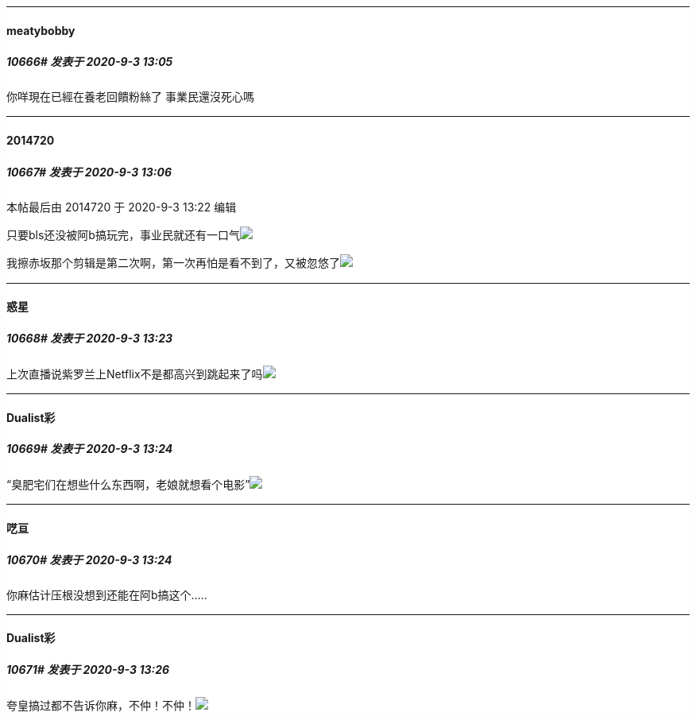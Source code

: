 
*****

####  meatybobby  
##### 10666#       发表于 2020-9-3 13:05


你咩現在已經在養老回饋粉絲了 事業民還沒死心嗎


*****

####  2014720  
##### 10667#       发表于 2020-9-3 13:06


 本帖最后由 2014720 于 2020-9-3 13:22 编辑 

只要bls还没被阿b搞玩完，事业民就还有一口气<img src="https://static.saraba1st.com/image/smiley/face2017/026.png" referrerpolicy="no-referrer">

我擦赤坂那个剪辑是第二次啊，第一次再怕是看不到了，又被忽悠了<img src="https://static.saraba1st.com/image/smiley/face2017/125.png" referrerpolicy="no-referrer">


*****

####  惑星  
##### 10668#       发表于 2020-9-3 13:23


上次直播说紫罗兰上Netflix不是都高兴到跳起来了吗<img src="https://static.saraba1st.com/image/smiley/face2017/067.png" referrerpolicy="no-referrer">


*****

####  Dualist彩  
##### 10669#       发表于 2020-9-3 13:24


“臭肥宅们在想些什么东西啊，老娘就想看个电影”<img src="https://static.saraba1st.com/image/smiley/face2017/067.png" referrerpolicy="no-referrer">


*****

####  呓亘  
##### 10670#       发表于 2020-9-3 13:24


你麻估计压根没想到还能在阿b搞这个.....


*****

####  Dualist彩  
##### 10671#       发表于 2020-9-3 13:26


夸皇搞过都不告诉你麻，不仲！不仲！<img src="https://static.saraba1st.com/image/smiley/face2017/049.png" referrerpolicy="no-referrer">
